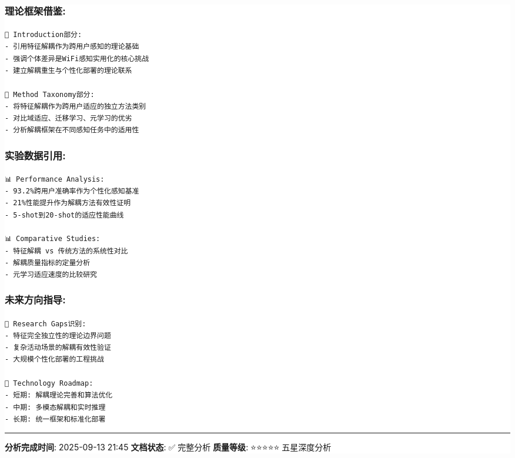 ### **理论框架借鉴:**
```
🎯 Introduction部分:
- 引用特征解耦作为跨用户感知的理论基础
- 强调个体差异是WiFi感知实用化的核心挑战
- 建立解耦重生与个性化部署的理论联系

🎯 Method Taxonomy部分:
- 将特征解耦作为跨用户适应的独立方法类别
- 对比域适应、迁移学习、元学习的优劣
- 分析解耦框架在不同感知任务中的适用性
```

### **实验数据引用:**
```
📊 Performance Analysis:
- 93.2%跨用户准确率作为个性化感知基准
- 21%性能提升作为解耦方法有效性证明
- 5-shot到20-shot的适应性能曲线

📊 Comparative Studies:
- 特征解耦 vs 传统方法的系统性对比
- 解耦质量指标的定量分析
- 元学习适应速度的比较研究
```

### **未来方向指导:**
```
🔮 Research Gaps识别:
- 特征完全独立性的理论边界问题
- 复杂活动场景的解耦有效性验证
- 大规模个性化部署的工程挑战

🔮 Technology Roadmap:
- 短期: 解耦理论完善和算法优化
- 中期: 多模态解耦和实时推理
- 长期: 统一框架和标准化部署
```

---

**分析完成时间**: 2025-09-13 21:45
**文档状态**: ✅ 完整分析
**质量等级**: ⭐⭐⭐⭐⭐ 五星深度分析